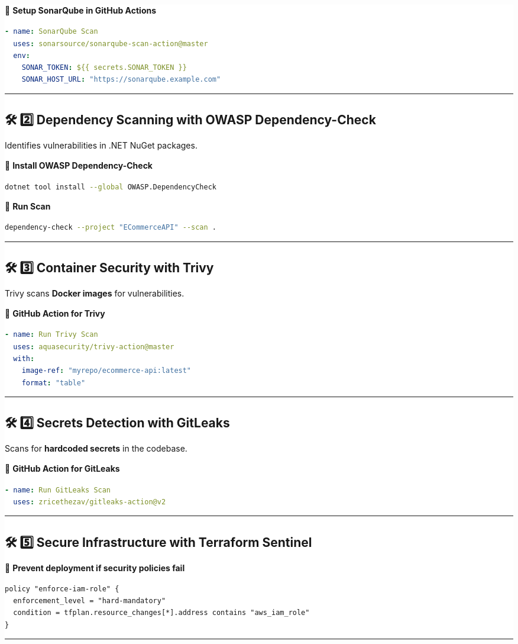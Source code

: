 📌 **Setup SonarQube in GitHub Actions**
```yaml
- name: SonarQube Scan
  uses: sonarsource/sonarqube-scan-action@master
  env:
    SONAR_TOKEN: ${{ secrets.SONAR_TOKEN }}
    SONAR_HOST_URL: "https://sonarqube.example.com"
```

---

## **🛠 2️⃣ Dependency Scanning with OWASP Dependency-Check**
Identifies vulnerabilities in .NET NuGet packages.

📌 **Install OWASP Dependency-Check**
```sh
dotnet tool install --global OWASP.DependencyCheck
```
📌 **Run Scan**
```sh
dependency-check --project "ECommerceAPI" --scan .
```

---

## **🛠 3️⃣ Container Security with Trivy**
Trivy scans **Docker images** for vulnerabilities.

📌 **GitHub Action for Trivy**
```yaml
- name: Run Trivy Scan
  uses: aquasecurity/trivy-action@master
  with:
    image-ref: "myrepo/ecommerce-api:latest"
    format: "table"
```

---

## **🛠 4️⃣ Secrets Detection with GitLeaks**
Scans for **hardcoded secrets** in the codebase.

📌 **GitHub Action for GitLeaks**
```yaml
- name: Run GitLeaks Scan
  uses: zricethezav/gitleaks-action@v2
```

---

## **🛠 5️⃣ Secure Infrastructure with Terraform Sentinel**
📌 **Prevent deployment if security policies fail**
```hcl
policy "enforce-iam-role" {
  enforcement_level = "hard-mandatory"
  condition = tfplan.resource_changes[*].address contains "aws_iam_role"
}
```

---